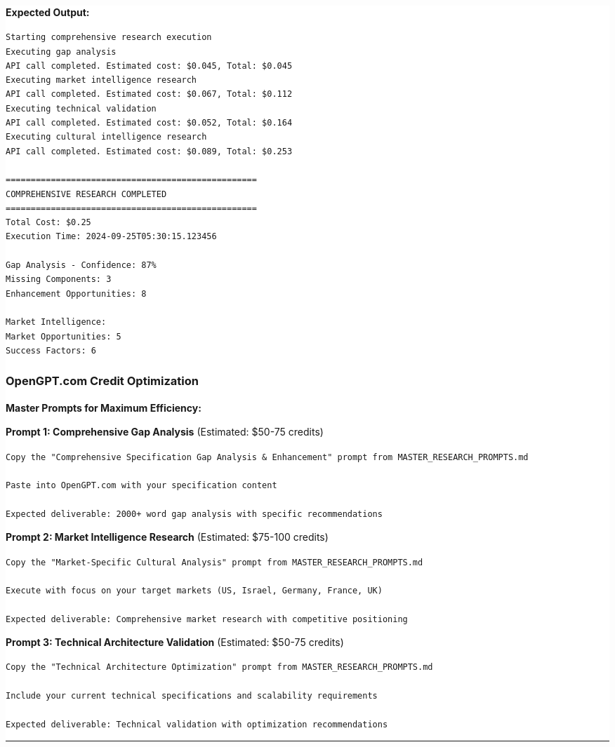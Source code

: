 **Expected Output:**
```
Starting comprehensive research execution
Executing gap analysis
API call completed. Estimated cost: $0.045, Total: $0.045
Executing market intelligence research
API call completed. Estimated cost: $0.067, Total: $0.112
Executing technical validation
API call completed. Estimated cost: $0.052, Total: $0.164
Executing cultural intelligence research
API call completed. Estimated cost: $0.089, Total: $0.253

==================================================
COMPREHENSIVE RESEARCH COMPLETED
==================================================
Total Cost: $0.25
Execution Time: 2024-09-25T05:30:15.123456

Gap Analysis - Confidence: 87%
Missing Components: 3
Enhancement Opportunities: 8

Market Intelligence:
Market Opportunities: 5
Success Factors: 6
```

### OpenGPT.com Credit Optimization

**Master Prompts for Maximum Efficiency:**

**Prompt 1: Comprehensive Gap Analysis** (Estimated: $50-75 credits)
```
Copy the "Comprehensive Specification Gap Analysis & Enhancement" prompt from MASTER_RESEARCH_PROMPTS.md

Paste into OpenGPT.com with your specification content

Expected deliverable: 2000+ word gap analysis with specific recommendations
```

**Prompt 2: Market Intelligence Research** (Estimated: $75-100 credits)
```
Copy the "Market-Specific Cultural Analysis" prompt from MASTER_RESEARCH_PROMPTS.md

Execute with focus on your target markets (US, Israel, Germany, France, UK)

Expected deliverable: Comprehensive market research with competitive positioning
```

**Prompt 3: Technical Architecture Validation** (Estimated: $50-75 credits)
```
Copy the "Technical Architecture Optimization" prompt from MASTER_RESEARCH_PROMPTS.md

Include your current technical specifications and scalability requirements

Expected deliverable: Technical validation with optimization recommendations
```

---
